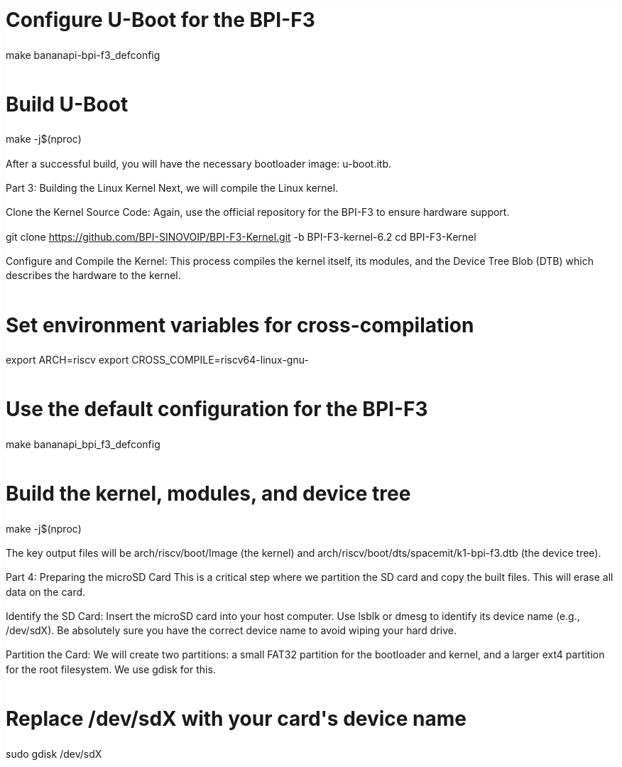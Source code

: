 # Configure U-Boot for the BPI-F3
make bananapi-bpi-f3_defconfig

# Build U-Boot
make -j$(nproc)

After a successful build, you will have the necessary bootloader image: u-boot.itb.

Part 3: Building the Linux Kernel
Next, we will compile the Linux kernel.

Clone the Kernel Source Code:
Again, use the official repository for the BPI-F3 to ensure hardware support.

git clone https://github.com/BPI-SINOVOIP/BPI-F3-Kernel.git -b BPI-F3-kernel-6.2
cd BPI-F3-Kernel

Configure and Compile the Kernel:
This process compiles the kernel itself, its modules, and the Device Tree Blob (DTB) which describes the hardware to the kernel.

# Set environment variables for cross-compilation
export ARCH=riscv
export CROSS_COMPILE=riscv64-linux-gnu-

# Use the default configuration for the BPI-F3
make bananapi_bpi_f3_defconfig

# Build the kernel, modules, and device tree
make -j$(nproc)

The key output files will be arch/riscv/boot/Image (the kernel) and arch/riscv/boot/dts/spacemit/k1-bpi-f3.dtb (the device tree).

Part 4: Preparing the microSD Card
This is a critical step where we partition the SD card and copy the built files. This will erase all data on the card.

Identify the SD Card:
Insert the microSD card into your host computer. Use lsblk or dmesg to identify its device name (e.g., /dev/sdX). Be absolutely sure you have the correct device name to avoid wiping your hard drive.

Partition the Card:
We will create two partitions: a small FAT32 partition for the bootloader and kernel, and a larger ext4 partition for the root filesystem. We use gdisk for this.

# Replace /dev/sdX with your card's device name
sudo gdisk /dev/sdX
